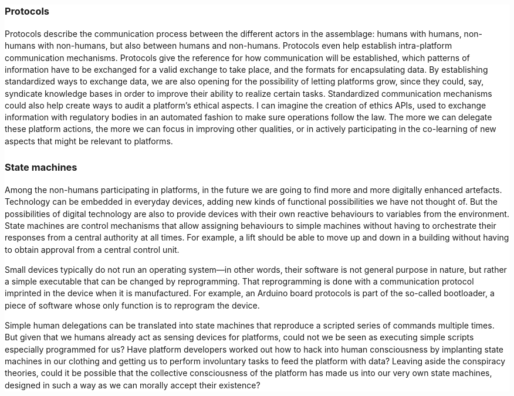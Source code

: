 ### Protocols

Protocols describe the communication process between the different
actors in the assemblage: humans with humans, non-humans with
non-humans, but also between humans and non-humans. Protocols even help
establish intra-platform communication mechanisms. Protocols give the
reference for how communication will be established, which patterns of
information have to be exchanged for a valid exchange to take place, and
the formats for encapsulating data. By establishing standardized ways to
exchange data, we are also opening for the possibility of letting
platforms grow, since they could, say, syndicate knowledge bases in
order to improve their ability to realize certain tasks. Standardized
communication mechanisms could also help create ways to audit a
platform’s ethical aspects. I can imagine the creation of ethics APIs,
used to exchange information with regulatory bodies in an automated
fashion to make sure operations follow the law. The more we can delegate
these platform actions, the more we can focus in improving other
qualities, or in actively participating in the co-learning of new
aspects that might be relevant to platforms.

### State machines

Among the non-humans participating in platforms, in the future we are
going to find more and more digitally enhanced artefacts. Technology can
be embedded in everyday devices, adding new kinds of functional
possibilities we have not thought of. But the possibilities of digital
technology are also to provide devices with their own reactive
behaviours to variables from the environment. State machines are control
mechanisms that allow assigning behaviours to simple machines without
having to orchestrate their responses from a central authority at all
times. For example, a lift should be able to move up and down in a
building without having to obtain approval from a central control unit.

Small devices typically do not run an operating system—in other words,
their software is not general purpose in nature, but rather a simple
executable that can be changed by reprogramming. That reprogramming is
done with a communication protocol imprinted in the device when it is
manufactured. For example, an Arduino board protocols is part of the
so-called bootloader, a piece of software whose only function is to
reprogram the device.

Simple human delegations can be translated into state machines that
reproduce a scripted series of commands multiple times. But given that
we humans already act as sensing devices for platforms, could not we be
seen as executing simple scripts especially programmed for us? Have
platform developers worked out how to hack into human consciousness by
implanting state machines in our clothing and getting us to perform
involuntary tasks to feed the platform with data? Leaving aside the
conspiracy theories, could it be possible that the collective
consciousness of the platform has made us into our very own state
machines, designed in such a way as we can morally accept their
existence?
